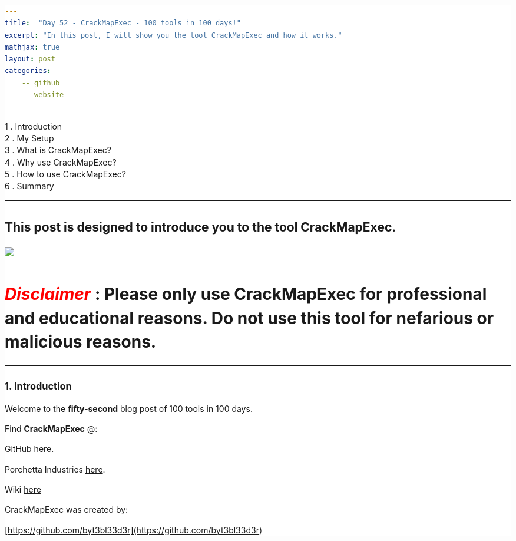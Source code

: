 ```yaml
---
title:  "Day 52 - CrackMapExec - 100 tools in 100 days!"
excerpt: "In this post, I will show you the tool CrackMapExec and how it works."
mathjax: true
layout: post
categories:
    -- github
    -- website
---
```


1 . Introduction
<br>
2 . My Setup
<br>
3 . What is CrackMapExec?
<br>
4 . Why use CrackMapExec?
<br>
5 . How to use CrackMapExec?
<br>
6 . Summary

---

## This post is designed to introduce you to the tool CrackMapExec.

![](https://cloud.githubusercontent.com/assets/5151193/17577511/d312ceb4-5f3b-11e6-8de5-8822246289fd.jpg)

# <span style="color:red">***Disclaimer***</span> : **Please only use CrackMapExec for professional and educational reasons. Do not use this tool for nefarious or malicious reasons.**

---

### 1. **Introduction**

Welcome to the **fifty-second** blog post of 100 tools in 100 days.<br> 

Find **CrackMapExec** @:

GitHub [here](https://github.com/Porchetta-Industries/CrackMapExec).

Porchetta Industries [here](https://porchetta.industries/).

Wiki [here](https://wiki.porchetta.industries/)

CrackMapExec was created by:

[https://github.com/byt3bl33d3r](https://github.com/byt3bl33d3r)
